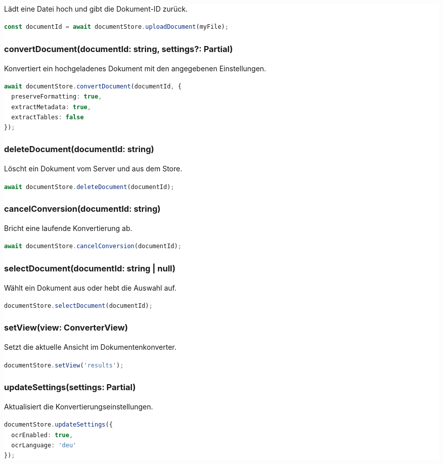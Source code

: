 Lädt eine Datei hoch und gibt die Dokument-ID zurück.

```typescript
const documentId = await documentStore.uploadDocument(myFile);
```

### convertDocument(documentId: string, settings?: Partial<ConversionSettings>)

Konvertiert ein hochgeladenes Dokument mit den angegebenen Einstellungen.

```typescript
await documentStore.convertDocument(documentId, {
  preserveFormatting: true,
  extractMetadata: true,
  extractTables: false
});
```

### deleteDocument(documentId: string)

Löscht ein Dokument vom Server und aus dem Store.

```typescript
await documentStore.deleteDocument(documentId);
```

### cancelConversion(documentId: string)

Bricht eine laufende Konvertierung ab.

```typescript
await documentStore.cancelConversion(documentId);
```

### selectDocument(documentId: string | null)

Wählt ein Dokument aus oder hebt die Auswahl auf.

```typescript
documentStore.selectDocument(documentId);
```

### setView(view: ConverterView)

Setzt die aktuelle Ansicht im Dokumentenkonverter.

```typescript
documentStore.setView('results');
```

### updateSettings(settings: Partial<ConversionSettings>)

Aktualisiert die Konvertierungseinstellungen.

```typescript
documentStore.updateSettings({
  ocrEnabled: true,
  ocrLanguage: 'deu'
});
```
